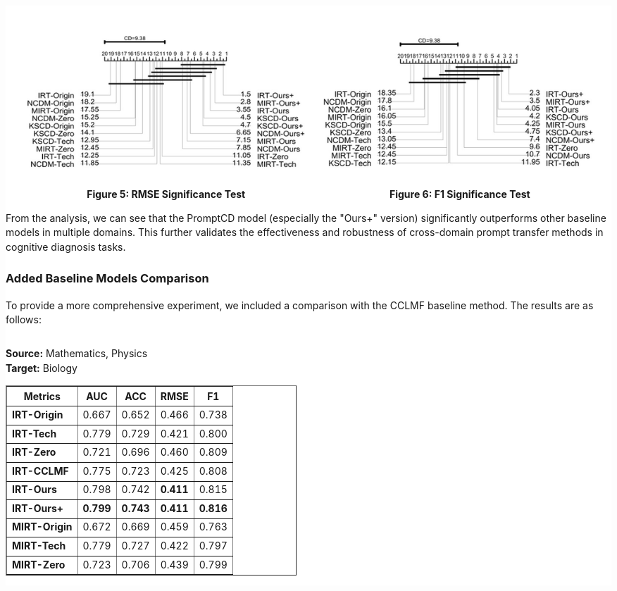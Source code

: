 <br>

<p align="center">
  <img src="images/rmse_and_f1.jpg" alt="RMSE and F1 Significance Test" width="100%" />
</p>

<p align="center">
    <strong>Figure 5: RMSE Significance Test</strong>
    &nbsp;&nbsp;&nbsp;&nbsp;&nbsp;&nbsp;&nbsp;&nbsp;&nbsp;&nbsp;&nbsp;&nbsp;&nbsp;&nbsp;&nbsp;&nbsp;
    &nbsp;&nbsp;&nbsp;&nbsp;&nbsp;&nbsp;&nbsp;&nbsp;&nbsp;&nbsp;&nbsp;&nbsp;&nbsp;&nbsp;&nbsp;&nbsp;
    &nbsp;&nbsp;&nbsp;&nbsp;&nbsp;&nbsp;&nbsp;&nbsp;&nbsp;&nbsp;&nbsp;&nbsp;&nbsp;&nbsp;&nbsp;&nbsp;
    <strong>Figure 6: F1 Significance Test</strong>
</p>

From the analysis, we can see that the PromptCD model (especially the "Ours+" version) significantly outperforms other baseline models in multiple domains. This further validates the effectiveness and robustness of cross-domain prompt transfer methods in cognitive diagnosis tasks.

### Added Baseline Models Comparison

To provide a more comprehensive experiment, we included a comparison with the CCLMF baseline method. The results are as follows:

<div style="display: flex; justify-content: space-between; gap: 20px;">
  
  <div style="width: 48%;">
    <p><strong>Source:</strong> Mathematics, Physics<br><strong>Target:</strong> Biology</p>
    <table border="1" cellpadding="5" cellspacing="0" style="width: 100%; border-collapse: collapse;">
      <thead>
        <tr>
          <th>Metrics</th>
          <th>AUC</th>
          <th>ACC</th>
          <th>RMSE</th>
          <th>F1</th>
        </tr>
      </thead>
      <tbody>
        <tr><td><strong>IRT-Origin</strong></td><td>0.667</td><td>0.652</td><td>0.466</td><td>0.738</td></tr>
        <tr><td><strong>IRT-Tech</strong></td><td>0.779</td><td>0.729</td><td>0.421</td><td>0.800</td></tr>
        <tr><td><strong>IRT-Zero</strong></td><td>0.721</td><td>0.696</td><td>0.460</td><td>0.809</td></tr>
        <tr><td><strong>IRT-CCLMF</strong></td><td>0.775</td><td>0.723</td><td>0.425</td><td>0.808</td></tr>
        <tr><td><strong>IRT-Ours</strong></td><td>0.798</td><td>0.742</td><td><strong>0.411</strong></td><td>0.815</td></tr>
        <tr><td><strong>IRT-Ours+</strong></td><td><strong>0.799</strong></td><td><strong>0.743</strong></td><td><strong>0.411</strong></td><td><strong>0.816</strong></td></tr>
        <tr><td><strong>MIRT-Origin</strong></td><td>0.672</td><td>0.669</td><td>0.459</td><td>0.763</td></tr>
        <tr><td><strong>MIRT-Tech</strong></td><td>0.779</td><td>0.727</td><td>0.422</td><td>0.797</td></tr>
        <tr><td><strong>MIRT-Zero</strong></td><td>0.723</td><td>0.706</td><td>0.439</td><td>0.799</td></tr>